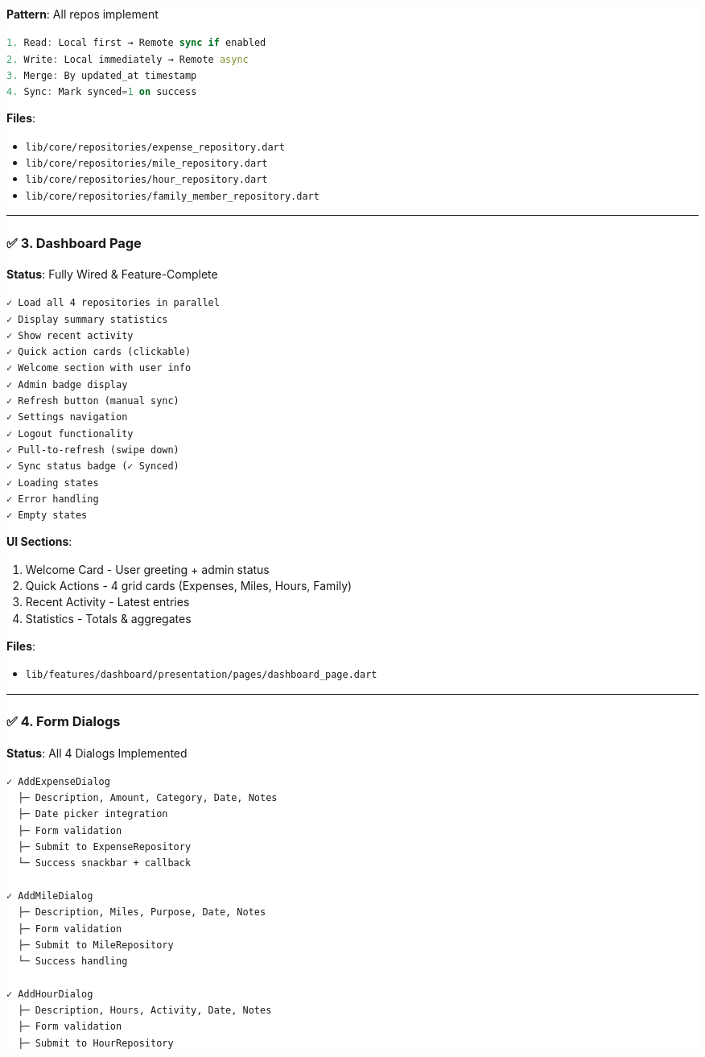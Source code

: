 **Pattern**: All repos implement
```dart
1. Read: Local first → Remote sync if enabled
2. Write: Local immediately → Remote async
3. Merge: By updated_at timestamp
4. Sync: Mark synced=1 on success
```

**Files**:
- `lib/core/repositories/expense_repository.dart`
- `lib/core/repositories/mile_repository.dart`
- `lib/core/repositories/hour_repository.dart`
- `lib/core/repositories/family_member_repository.dart`

---

### ✅ 3. Dashboard Page
**Status**: Fully Wired & Feature-Complete
```
✓ Load all 4 repositories in parallel
✓ Display summary statistics
✓ Show recent activity
✓ Quick action cards (clickable)
✓ Welcome section with user info
✓ Admin badge display
✓ Refresh button (manual sync)
✓ Settings navigation
✓ Logout functionality
✓ Pull-to-refresh (swipe down)
✓ Sync status badge (✓ Synced)
✓ Loading states
✓ Error handling
✓ Empty states
```

**UI Sections**:
1. Welcome Card - User greeting + admin status
2. Quick Actions - 4 grid cards (Expenses, Miles, Hours, Family)
3. Recent Activity - Latest entries
4. Statistics - Totals & aggregates

**Files**:
- `lib/features/dashboard/presentation/pages/dashboard_page.dart`

---

### ✅ 4. Form Dialogs
**Status**: All 4 Dialogs Implemented
```
✓ AddExpenseDialog
  ├─ Description, Amount, Category, Date, Notes
  ├─ Date picker integration
  ├─ Form validation
  ├─ Submit to ExpenseRepository
  └─ Success snackbar + callback

✓ AddMileDialog
  ├─ Description, Miles, Purpose, Date, Notes
  ├─ Form validation
  ├─ Submit to MileRepository
  └─ Success handling

✓ AddHourDialog
  ├─ Description, Hours, Activity, Date, Notes
  ├─ Form validation
  ├─ Submit to HourRepository
```
